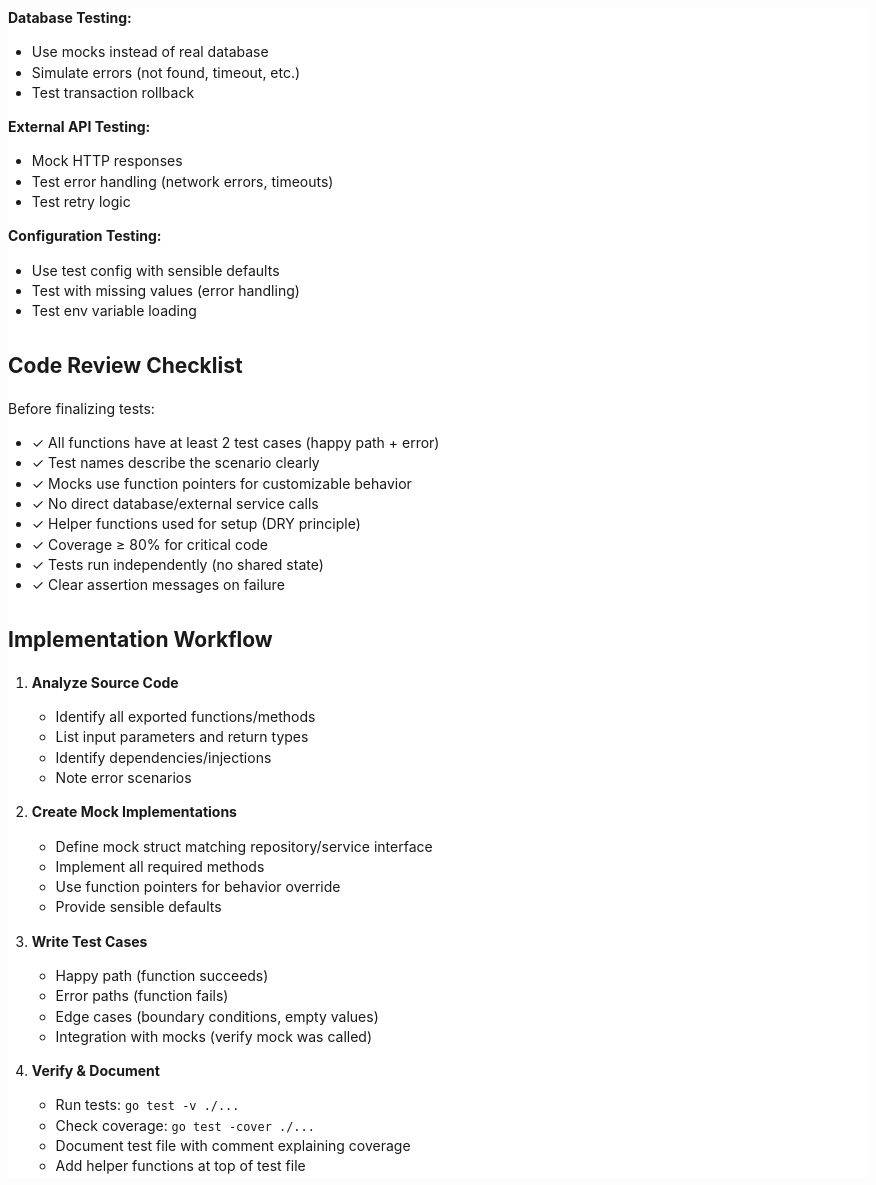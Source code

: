 **Database Testing:**
- Use mocks instead of real database
- Simulate errors (not found, timeout, etc.)
- Test transaction rollback

**External API Testing:**
- Mock HTTP responses
- Test error handling (network errors, timeouts)
- Test retry logic

**Configuration Testing:**
- Use test config with sensible defaults
- Test with missing values (error handling)
- Test env variable loading

## Code Review Checklist

Before finalizing tests:
- ✓ All functions have at least 2 test cases (happy path + error)
- ✓ Test names describe the scenario clearly
- ✓ Mocks use function pointers for customizable behavior
- ✓ No direct database/external service calls
- ✓ Helper functions used for setup (DRY principle)
- ✓ Coverage ≥ 80% for critical code
- ✓ Tests run independently (no shared state)
- ✓ Clear assertion messages on failure

## Implementation Workflow

1. **Analyze Source Code**
   - Identify all exported functions/methods
   - List input parameters and return types
   - Identify dependencies/injections
   - Note error scenarios

2. **Create Mock Implementations**
   - Define mock struct matching repository/service interface
   - Implement all required methods
   - Use function pointers for behavior override
   - Provide sensible defaults

3. **Write Test Cases**
   - Happy path (function succeeds)
   - Error paths (function fails)
   - Edge cases (boundary conditions, empty values)
   - Integration with mocks (verify mock was called)

4. **Verify & Document**
   - Run tests: `go test -v ./...`
   - Check coverage: `go test -cover ./...`
   - Document test file with comment explaining coverage
   - Add helper functions at top of test file
